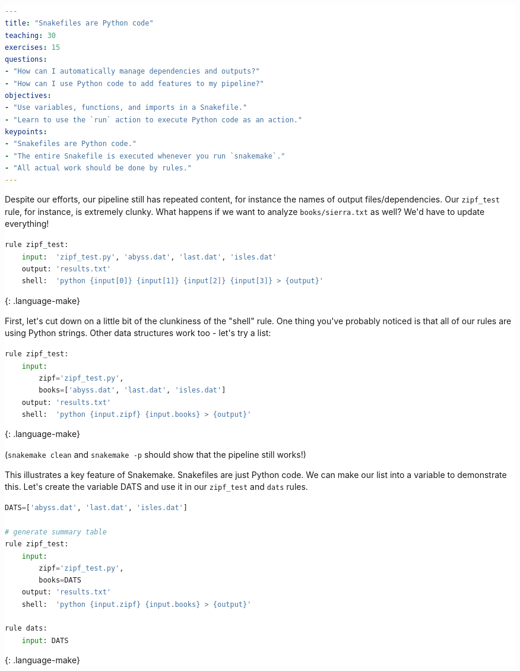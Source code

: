 ```yaml
---
title: "Snakefiles are Python code"
teaching: 30
exercises: 15
questions:
- "How can I automatically manage dependencies and outputs?"
- "How can I use Python code to add features to my pipeline?"
objectives:
- "Use variables, functions, and imports in a Snakefile."
- "Learn to use the `run` action to execute Python code as an action."
keypoints:
- "Snakefiles are Python code."
- "The entire Snakefile is executed whenever you run `snakemake`."
- "All actual work should be done by rules."
---
```


Despite our efforts, our pipeline still has repeated content, 
for instance the names of output files/dependencies.
Our `zipf_test` rule, for instance, is extremely clunky.
What happens if we want to analyze `books/sierra.txt` as well?
We'd have to update everything!

```python
rule zipf_test:
    input:  'zipf_test.py', 'abyss.dat', 'last.dat', 'isles.dat'
    output: 'results.txt'
    shell:  'python {input[0]} {input[1]} {input[2]} {input[3]} > {output}'
```
{: .language-make}

First, let's cut down on a little bit of the clunkiness of the "shell" rule.
One thing you've probably noticed is that all of our rules are using Python strings.
Other data structures work too - let's try a list:

```python
rule zipf_test:
    input:  
        zipf='zipf_test.py',
        books=['abyss.dat', 'last.dat', 'isles.dat']
    output: 'results.txt'
    shell:  'python {input.zipf} {input.books} > {output}'
```
{: .language-make}

(`snakemake clean` and `snakemake -p` should show that the pipeline still works!)

This illustrates a key feature of Snakemake. 
Snakefiles are just Python code.
We can make our list into a variable to demonstrate this. 
Let's create the variable DATS and use it in our `zipf_test` and `dats` rules.

```python
DATS=['abyss.dat', 'last.dat', 'isles.dat']

# generate summary table
rule zipf_test:
    input:
        zipf='zipf_test.py',
        books=DATS
    output: 'results.txt'
    shell:  'python {input.zipf} {input.books} > {output}'

rule dats:
    input: DATS
```
{: .language-make}